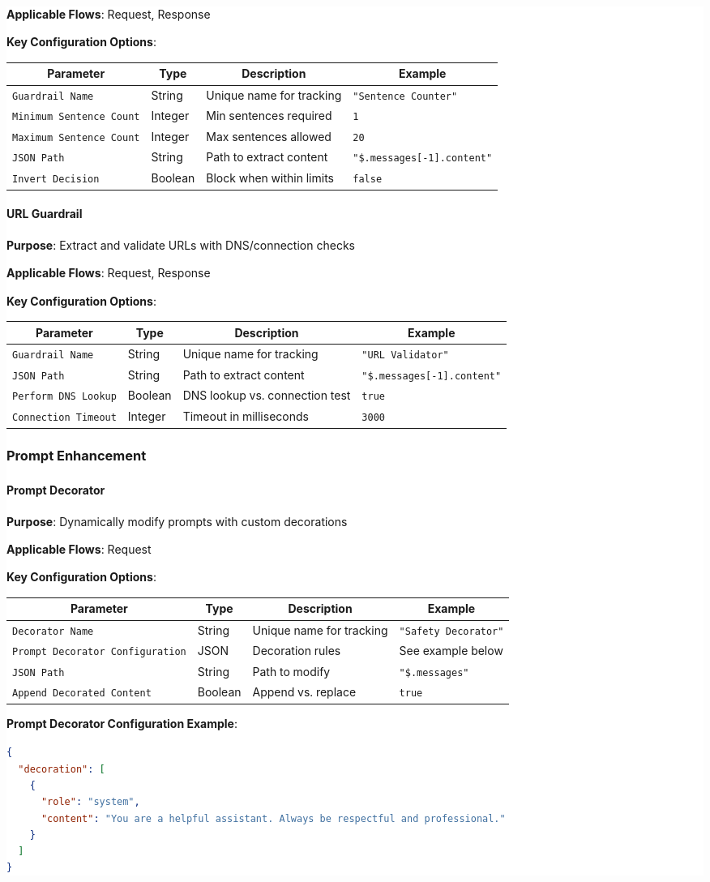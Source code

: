 **Applicable Flows**: Request, Response

**Key Configuration Options**:

| Parameter | Type | Description | Example |
|-----------|------|-------------|---------|
| `Guardrail Name` | String | Unique name for tracking | `"Sentence Counter"` |
| `Minimum Sentence Count` | Integer | Min sentences required | `1` |
| `Maximum Sentence Count` | Integer | Max sentences allowed | `20` |
| `JSON Path` | String | Path to extract content | `"$.messages[-1].content"` |
| `Invert Decision` | Boolean | Block when within limits | `false` |

#### URL Guardrail

**Purpose**: Extract and validate URLs with DNS/connection checks

**Applicable Flows**: Request, Response

**Key Configuration Options**:

| Parameter | Type | Description | Example |
|-----------|------|-------------|---------|
| `Guardrail Name` | String | Unique name for tracking | `"URL Validator"` |
| `JSON Path` | String | Path to extract content | `"$.messages[-1].content"` |
| `Perform DNS Lookup` | Boolean | DNS lookup vs. connection test | `true` |
| `Connection Timeout` | Integer | Timeout in milliseconds | `3000` |

### Prompt Enhancement

#### Prompt Decorator

**Purpose**: Dynamically modify prompts with custom decorations

**Applicable Flows**: Request

**Key Configuration Options**:

| Parameter | Type | Description | Example |
|-----------|------|-------------|---------|
| `Decorator Name` | String | Unique name for tracking | `"Safety Decorator"` |
| `Prompt Decorator Configuration` | JSON | Decoration rules | See example below |
| `JSON Path` | String | Path to modify | `"$.messages"` |
| `Append Decorated Content` | Boolean | Append vs. replace | `true` |

**Prompt Decorator Configuration Example**:
```json
{
  "decoration": [
    {
      "role": "system",
      "content": "You are a helpful assistant. Always be respectful and professional."
    }
  ]
}
```
